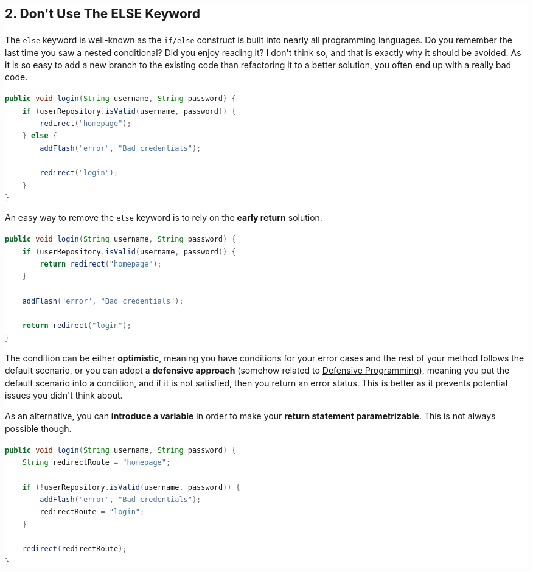 
## 2. Don't Use The ELSE Keyword

The `else` keyword is well-known as the `if/else` construct is built into nearly
all programming languages. Do you remember the last time you saw a nested
conditional? Did you enjoy reading it? I don't think so, and that is exactly why
it should be avoided. As it is so easy to add a new branch to the existing code
than refactoring it to a better solution, you often end up with a really bad
code.

``` java
public void login(String username, String password) {
    if (userRepository.isValid(username, password)) {
        redirect("homepage");
    } else {
        addFlash("error", "Bad credentials");

        redirect("login");
    }
}
```

An easy way to remove the `else` keyword is to rely on the **early return**
solution.

``` java
public void login(String username, String password) {
    if (userRepository.isValid(username, password)) {
        return redirect("homepage");
    }

    addFlash("error", "Bad credentials");

    return redirect("login");
}
```

The condition can be either **optimistic**, meaning you have conditions for your
error cases and the rest of your method follows the default scenario,
or you can adopt a **defensive approach** (somehow related to [Defensive
Programming](http://en.wikipedia.org/wiki/Defensive_programming)), meaning you
put the default scenario into a condition, and if it is not satisfied, then you
return an error status. This is better as it prevents potential issues you
didn't think about.

As an alternative, you can **introduce a variable** in order to make your
**return statement parametrizable**. This is not always possible though.

``` java
public void login(String username, String password) {
    String redirectRoute = "homepage";

    if (!userRepository.isValid(username, password)) {
        addFlash("error", "Bad credentials");
        redirectRoute = "login";
    }

    redirect(redirectRoute);
}
```
